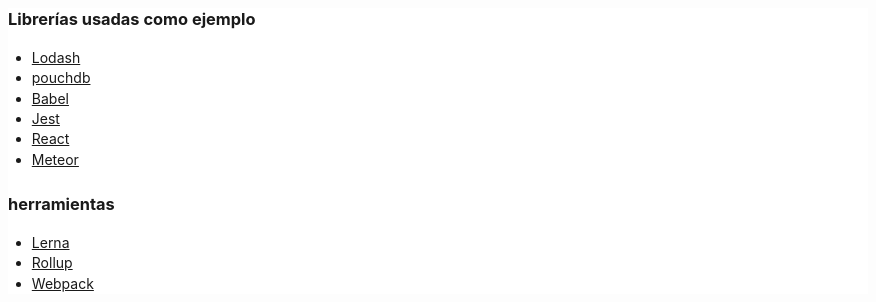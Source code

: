 ### Librerías usadas como ejemplo

* [Lodash](https://github.com/lodash/lodash)
* [pouchdb](https://github.com/pouchdb/pouchdb)
* [Babel](https://github.com/babel/babel)
* [Jest](https://github.com/facebook/jest)
* [React](https://facebook.github.io/react/)
* [Meteor](https://github.com/meteor/meteor)

### herramientas

* [Lerna](https://github.com/lerna/lerna)
* [Rollup](https://github.com/rollup/rollup)
* [Webpack](https://webpack.github.io/)
